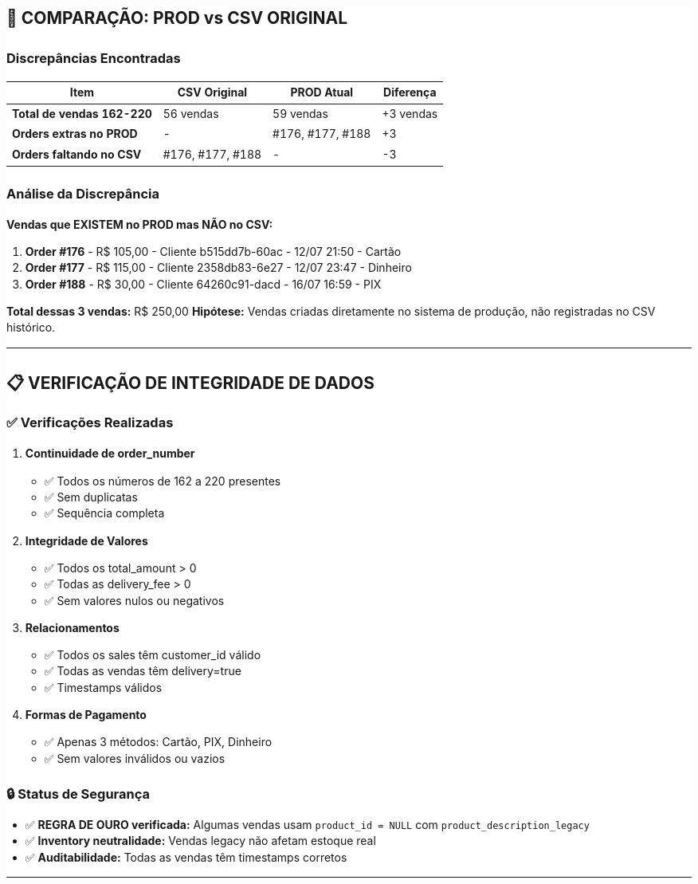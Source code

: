 
## 🎯 COMPARAÇÃO: PROD vs CSV ORIGINAL

### Discrepâncias Encontradas

| Item | CSV Original | PROD Atual | Diferença |
|------|--------------|------------|-----------|
| **Total de vendas 162-220** | 56 vendas | 59 vendas | +3 vendas |
| **Orders extras no PROD** | - | #176, #177, #188 | +3 |
| **Orders faltando no CSV** | #176, #177, #188 | - | -3 |

### Análise da Discrepância

**Vendas que EXISTEM no PROD mas NÃO no CSV:**
1. **Order #176** - R$ 105,00 - Cliente b515dd7b-60ac - 12/07 21:50 - Cartão
2. **Order #177** - R$ 115,00 - Cliente 2358db83-6e27 - 12/07 23:47 - Dinheiro
3. **Order #188** - R$ 30,00 - Cliente 64260c91-dacd - 16/07 16:59 - PIX

**Total dessas 3 vendas:** R$ 250,00
**Hipótese:** Vendas criadas diretamente no sistema de produção, não registradas no CSV histórico.

---

## 📋 VERIFICAÇÃO DE INTEGRIDADE DE DADOS

### ✅ Verificações Realizadas

1. **Continuidade de order_number**
   - ✅ Todos os números de 162 a 220 presentes
   - ✅ Sem duplicatas
   - ✅ Sequência completa

2. **Integridade de Valores**
   - ✅ Todos os total_amount > 0
   - ✅ Todas as delivery_fee > 0
   - ✅ Sem valores nulos ou negativos

3. **Relacionamentos**
   - ✅ Todos os sales têm customer_id válido
   - ✅ Todas as vendas têm delivery=true
   - ✅ Timestamps válidos

4. **Formas de Pagamento**
   - ✅ Apenas 3 métodos: Cartão, PIX, Dinheiro
   - ✅ Sem valores inválidos ou vazios

### 🔒 Status de Segurança

- ✅ **REGRA DE OURO verificada:** Algumas vendas usam `product_id = NULL` com `product_description_legacy`
- ✅ **Inventory neutralidade:** Vendas legacy não afetam estoque real
- ✅ **Auditabilidade:** Todas as vendas têm timestamps corretos

---
